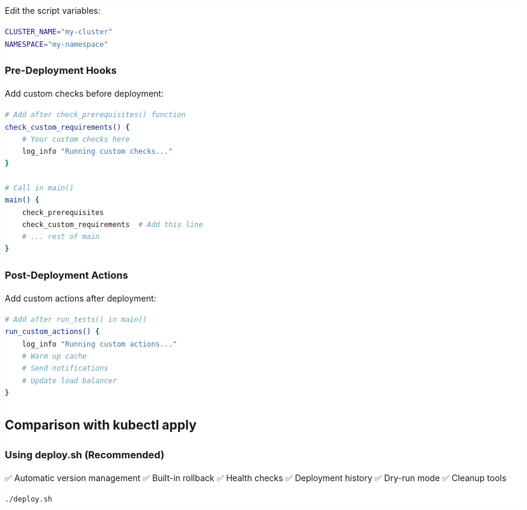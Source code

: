 Edit the script variables:

```bash
CLUSTER_NAME="my-cluster"
NAMESPACE="my-namespace"
```

### Pre-Deployment Hooks

Add custom checks before deployment:

```bash
# Add after check_prerequisites() function
check_custom_requirements() {
    # Your custom checks here
    log_info "Running custom checks..."
}

# Call in main()
main() {
    check_prerequisites
    check_custom_requirements  # Add this line
    # ... rest of main
}
```

### Post-Deployment Actions

Add custom actions after deployment:

```bash
# Add after run_tests() in main()
run_custom_actions() {
    log_info "Running custom actions..."
    # Warm up cache
    # Send notifications
    # Update load balancer
}
```

## Comparison with kubectl apply

### Using deploy.sh (Recommended)

✅ Automatic version management
✅ Built-in rollback
✅ Health checks
✅ Deployment history
✅ Dry-run mode
✅ Cleanup tools

```bash
./deploy.sh
```
